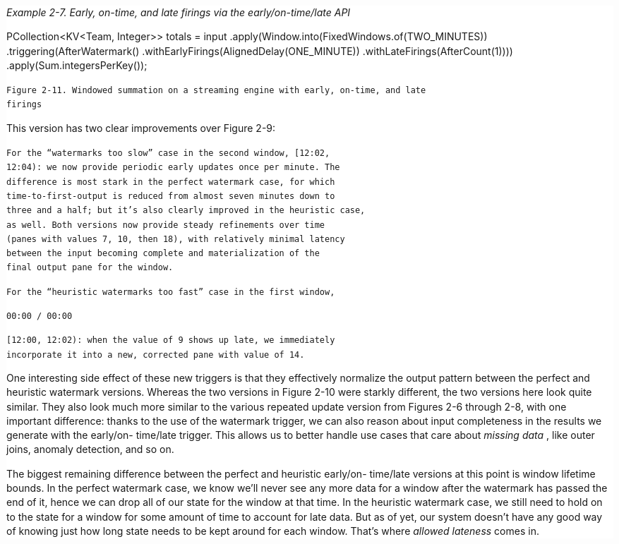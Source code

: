 _Example 2-7. Early, on-time, and late firings via the early/on-time/late API_

PCollection<KV<Team, Integer>> totals = input
.apply(Window.into(FixedWindows.of(TWO_MINUTES))
.triggering(AfterWatermark()
.withEarlyFirings(AlignedDelay(ONE_MINUTE))
.withLateFirings(AfterCount(1))))
.apply(Sum.integersPerKey());

```
Figure 2-11. Windowed summation on a streaming engine with early, on-time, and late
firings
```
This version has two clear improvements over Figure 2-9:

```
For the “watermarks too slow” case in the second window, [12:02,
12:04): we now provide periodic early updates once per minute. The
difference is most stark in the perfect watermark case, for which
time-to-first-output is reduced from almost seven minutes down to
three and a half; but it’s also clearly improved in the heuristic case,
as well. Both versions now provide steady refinements over time
(panes with values 7, 10, then 18), with relatively minimal latency
between the input becoming complete and materialization of the
final output pane for the window.
```
```
For the “heuristic watermarks too fast” case in the first window,
```
```
00:00 / 00:00
```

```
[12:00, 12:02): when the value of 9 shows up late, we immediately
incorporate it into a new, corrected pane with value of 14.
```
One interesting side effect of these new triggers is that they effectively
normalize the output pattern between the perfect and heuristic watermark
versions. Whereas the two versions in Figure 2-10 were starkly different, the
two versions here look quite similar. They also look much more similar to the
various repeated update version from Figures 2-6 through 2-8, with one
important difference: thanks to the use of the watermark trigger, we can also
reason about input completeness in the results we generate with the early/on-
time/late trigger. This allows us to better handle use cases that care about
_missing data_ , like outer joins, anomaly detection, and so on.

The biggest remaining difference between the perfect and heuristic early/on-
time/late versions at this point is window lifetime bounds. In the perfect
watermark case, we know we’ll never see any more data for a window after
the watermark has passed the end of it, hence we can drop all of our state for
the window at that time. In the heuristic watermark case, we still need to hold
on to the state for a window for some amount of time to account for late data.
But as of yet, our system doesn’t have any good way of knowing just how
long state needs to be kept around for each window. That’s where _allowed
lateness_ comes in.
